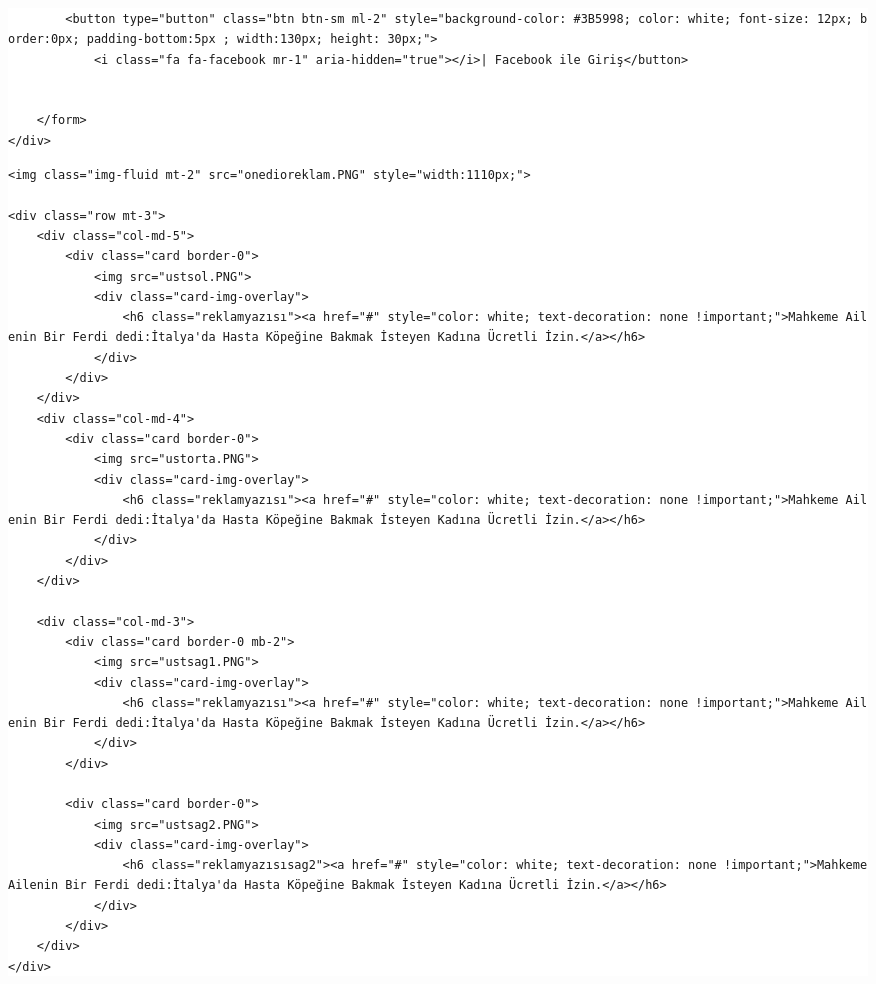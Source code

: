 			<button type="button" class="btn btn-sm ml-2" style="background-color: #3B5998; color: white; font-size: 12px; border:0px; padding-bottom:5px ; width:130px; height: 30px;">
				<i class="fa fa-facebook mr-1" aria-hidden="true"></i>| Facebook ile Giriş</button>


		</form>
	</div>
</nav>



<div class="container">

	<img class="img-fluid mt-2" src="onedioreklam.PNG" style="width:1110px;">

	<div class="row mt-3">
		<div class="col-md-5">
			<div class="card border-0">	
				<img src="ustsol.PNG">
				<div class="card-img-overlay">
					<h6 class="reklamyazısı"><a href="#" style="color: white; text-decoration: none !important;">Mahkeme Ailenin Bir Ferdi dedi:İtalya'da Hasta Köpeğine Bakmak İsteyen Kadına Ücretli İzin.</a></h6>
				</div>
			</div>	
		</div>
		<div class="col-md-4">
			<div class="card border-0">	
				<img src="ustorta.PNG">
				<div class="card-img-overlay">
					<h6 class="reklamyazısı"><a href="#" style="color: white; text-decoration: none !important;">Mahkeme Ailenin Bir Ferdi dedi:İtalya'da Hasta Köpeğine Bakmak İsteyen Kadına Ücretli İzin.</a></h6>
				</div>
			</div>	
		</div>

		<div class="col-md-3">
			<div class="card border-0 mb-2">	
				<img src="ustsag1.PNG">
				<div class="card-img-overlay">
					<h6 class="reklamyazısı"><a href="#" style="color: white; text-decoration: none !important;">Mahkeme Ailenin Bir Ferdi dedi:İtalya'da Hasta Köpeğine Bakmak İsteyen Kadına Ücretli İzin.</a></h6>
				</div>
			</div>	

			<div class="card border-0">	
				<img src="ustsag2.PNG">
				<div class="card-img-overlay">
					<h6 class="reklamyazısısag2"><a href="#" style="color: white; text-decoration: none !important;">Mahkeme Ailenin Bir Ferdi dedi:İtalya'da Hasta Köpeğine Bakmak İsteyen Kadına Ücretli İzin.</a></h6>
				</div>
			</div>	
		</div>
	</div>	
